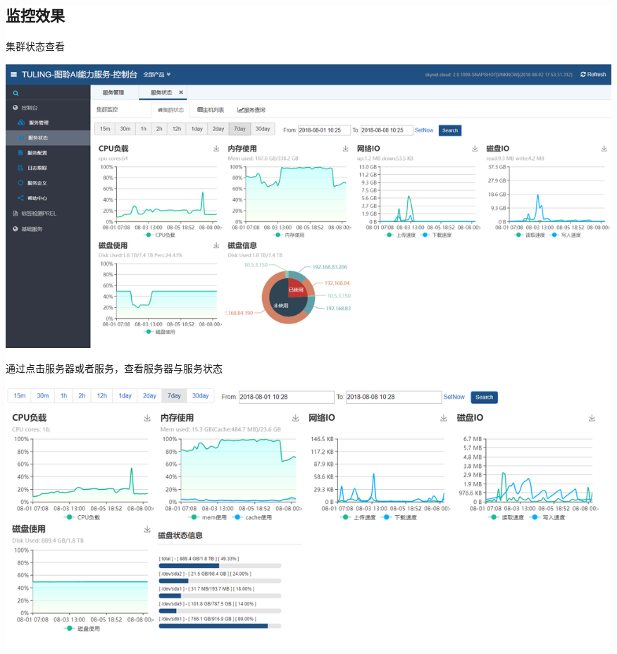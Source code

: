 ## 监控效果

集群状态查看

![](../.gitbook/assets/image%20%2814%29.png)

通过点击服务器或者服务，查看服务器与服务状态

![](../.gitbook/assets/image%20%285%29.png)

